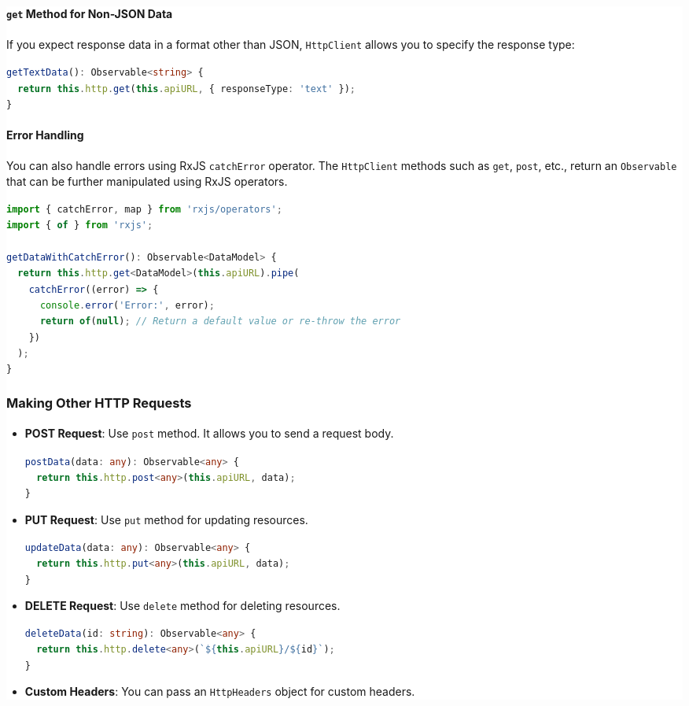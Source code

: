 #### `get` Method for Non-JSON Data

If you expect response data in a format other than JSON, `HttpClient` allows you to specify the response type:

```typescript
getTextData(): Observable<string> {
  return this.http.get(this.apiURL, { responseType: 'text' });
}
```

#### Error Handling

You can also handle errors using RxJS `catchError` operator. The `HttpClient` methods such as `get`, `post`, etc., return an `Observable` that can be further manipulated using RxJS operators.

```typescript
import { catchError, map } from 'rxjs/operators';
import { of } from 'rxjs';

getDataWithCatchError(): Observable<DataModel> {
  return this.http.get<DataModel>(this.apiURL).pipe(
    catchError((error) => {
      console.error('Error:', error);
      return of(null); // Return a default value or re-throw the error
    })
  );
}
```

### Making Other HTTP Requests

- **POST Request**: Use `post` method. It allows you to send a request body.

  ```typescript
  postData(data: any): Observable<any> {
    return this.http.post<any>(this.apiURL, data);
  }
  ```

- **PUT Request**: Use `put` method for updating resources.

  ```typescript
  updateData(data: any): Observable<any> {
    return this.http.put<any>(this.apiURL, data);
  }
  ```

- **DELETE Request**: Use `delete` method for deleting resources.

  ```typescript
  deleteData(id: string): Observable<any> {
    return this.http.delete<any>(`${this.apiURL}/${id}`);
  }
  ```

- **Custom Headers**: You can pass an `HttpHeaders` object for custom headers.
